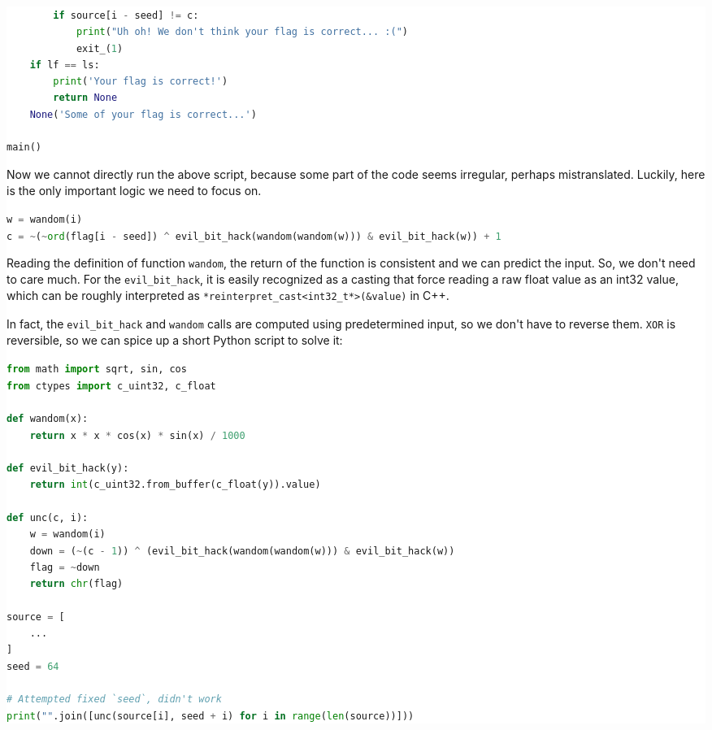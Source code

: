 ```py
        if source[i - seed] != c:
            print("Uh oh! We don't think your flag is correct... :(")
            exit_(1)
    if lf == ls:
        print('Your flag is correct!')
        return None
    None('Some of your flag is correct...')

main()
```

Now we cannot directly run the above script, because some part of the code seems
irregular, perhaps mistranslated. Luckily, here is the only important logic
we need to focus on.

```py
w = wandom(i)
c = ~(~ord(flag[i - seed]) ^ evil_bit_hack(wandom(wandom(w))) & evil_bit_hack(w)) + 1
```

Reading the definition of function `wandom`, the return of the function is consistent
and we can predict the input. So, we don't need to care much.
For the `evil_bit_hack`, it is easily recognized as a casting that force reading
a raw float value as an int32 value, which can be roughly interpreted as
`*reinterpret_cast<int32_t*>(&value)` in C++.

In fact, the `evil_bit_hack` and `wandom` calls are computed using predetermined
input, so we don't have to reverse them. `XOR` is reversible, so we can
spice up a short Python script to solve it:

```py
from math import sqrt, sin, cos
from ctypes import c_uint32, c_float

def wandom(x):
    return x * x * cos(x) * sin(x) / 1000

def evil_bit_hack(y):
    return int(c_uint32.from_buffer(c_float(y)).value)

def unc(c, i):
    w = wandom(i)
    down = (~(c - 1)) ^ (evil_bit_hack(wandom(wandom(w))) & evil_bit_hack(w))
    flag = ~down
    return chr(flag)

source = [
    ...
]
seed = 64

# Attempted fixed `seed`, didn't work
print("".join([unc(source[i], seed + i) for i in range(len(source))]))
```
